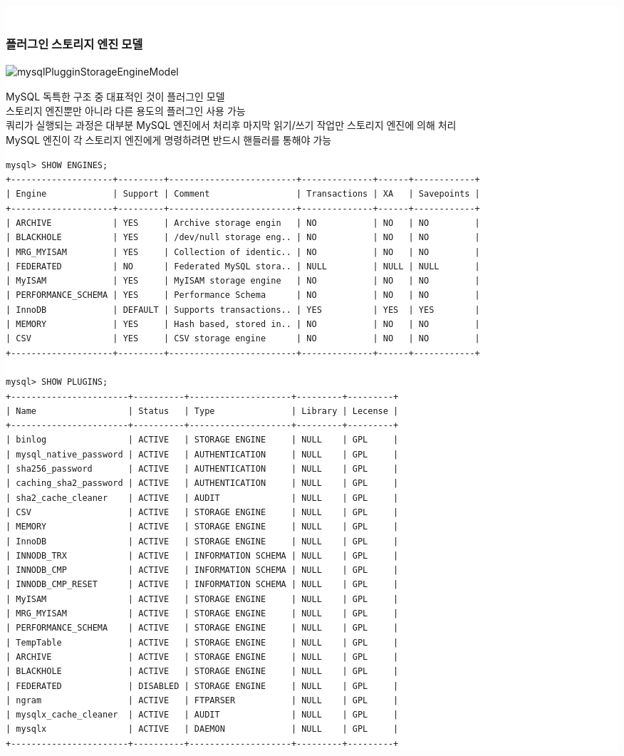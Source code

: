<br>

### 플러그인 스토리지 엔진 모델

<img width="550" alt="mysqlPlugginStorageEngineModel" src="https://github.com/user-attachments/assets/37fc3d5c-1941-4bdd-86f8-5b14d6a54fc5" />

MySQL 독특한 구조 중 대표적인 것이 플러그인 모델  
스토리지 엔진뿐만 아니라 다른 용도의 플러그인 사용 가능  
쿼리가 실행되는 과정은 대부분 MySQL 엔진에서 처리후 마지막 읽기/쓰기 작업만 스토리지 엔진에 의해 처리  
MySQL 엔진이 각 스토리지 엔진에게 명령하려면 반드시 핸들러를 통해야 가능  

```
mysql> SHOW ENGINES;
+--------------------+---------+-------------------------+--------------+------+------------+
| Engine             | Support | Comment                 | Transactions | XA   | Savepoints |
+--------------------+---------+-------------------------+--------------+------+------------+
| ARCHIVE            | YES     | Archive storage engin   | NO           | NO   | NO         |
| BLACKHOLE          | YES     | /dev/null storage eng.. | NO           | NO   | NO         |
| MRG_MYISAM         | YES     | Collection of identic.. | NO           | NO   | NO         |
| FEDERATED          | NO      | Federated MySQL stora.. | NULL         | NULL | NULL       |
| MyISAM             | YES     | MyISAM storage engine   | NO           | NO   | NO         |
| PERFORMANCE_SCHEMA | YES     | Performance Schema      | NO           | NO   | NO         |
| InnoDB             | DEFAULT | Supports transactions.. | YES          | YES  | YES        |
| MEMORY             | YES     | Hash based, stored in.. | NO           | NO   | NO         |
| CSV                | YES     | CSV storage engine      | NO           | NO   | NO         |
+--------------------+---------+-------------------------+--------------+------+------------+

mysql> SHOW PLUGINS;
+-----------------------+----------+--------------------+---------+---------+
| Name                  | Status   | Type               | Library | Lecense |
+-----------------------+----------+--------------------+---------+---------+
| binlog                | ACTIVE   | STORAGE ENGINE     | NULL    | GPL     |
| mysql_native_password | ACTIVE   | AUTHENTICATION     | NULL    | GPL     |
| sha256_password       | ACTIVE   | AUTHENTICATION     | NULL    | GPL     |
| caching_sha2_password | ACTIVE   | AUTHENTICATION     | NULL    | GPL     |
| sha2_cache_cleaner    | ACTIVE   | AUDIT              | NULL    | GPL     |
| CSV                   | ACTIVE   | STORAGE ENGINE     | NULL    | GPL     |
| MEMORY                | ACTIVE   | STORAGE ENGINE     | NULL    | GPL     |
| InnoDB                | ACTIVE   | STORAGE ENGINE     | NULL    | GPL     |
| INNODB_TRX            | ACTIVE   | INFORMATION SCHEMA | NULL    | GPL     |
| INNODB_CMP            | ACTIVE   | INFORMATION SCHEMA | NULL    | GPL     |
| INNODB_CMP_RESET      | ACTIVE   | INFORMATION SCHEMA | NULL    | GPL     |
| MyISAM                | ACTIVE   | STORAGE ENGINE     | NULL    | GPL     |
| MRG_MYISAM            | ACTIVE   | STORAGE ENGINE     | NULL    | GPL     |
| PERFORMANCE_SCHEMA    | ACTIVE   | STORAGE ENGINE     | NULL    | GPL     |
| TempTable             | ACTIVE   | STORAGE ENGINE     | NULL    | GPL     |
| ARCHIVE               | ACTIVE   | STORAGE ENGINE     | NULL    | GPL     |
| BLACKHOLE             | ACTIVE   | STORAGE ENGINE     | NULL    | GPL     |
| FEDERATED             | DISABLED | STORAGE ENGINE     | NULL    | GPL     |
| ngram                 | ACTIVE   | FTPARSER           | NULL    | GPL     |
| mysqlx_cache_cleaner  | ACTIVE   | AUDIT              | NULL    | GPL     |
| mysqlx                | ACTIVE   | DAEMON             | NULL    | GPL     |
+-----------------------+----------+--------------------+---------+---------+
```
